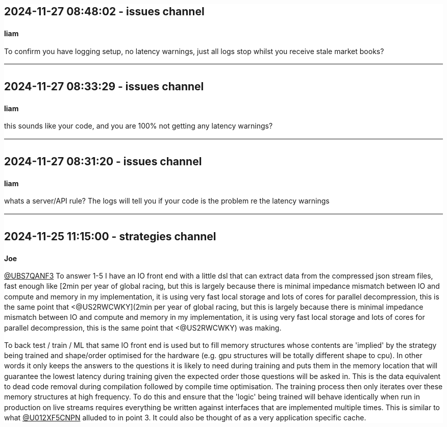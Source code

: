 
## 2024-11-27 08:48:02 - issues channel

**liam**

To confirm you have logging setup, no latency warnings, just all logs stop whilst you receive stale market books?

---

## 2024-11-27 08:33:29 - issues channel

**liam**

this sounds like your code, and you are 100% not getting any latency warnings?

---

## 2024-11-27 08:31:20 - issues channel

**liam**

whats a server/API rule? The logs will tell you if your code is the problem re the latency warnings

---

## 2024-11-25 11:15:00 - strategies channel

**Joe**

[@UBS7QANF3](@UBS7QANF3) To answer 1-5 I have an IO front end with a little dsl that can extract data from the compressed json stream files, fast enough like [2min per year of global racing, but this is largely because there is minimal impedance mismatch between IO and compute and memory in my implementation, it is using very fast local storage and lots of cores for parallel decompression, this is the same point that <@US2RWCWKY](2min per year of global racing, but this is largely because there is minimal impedance mismatch between IO and compute and memory in my implementation, it is using very fast local storage and lots of cores for parallel decompression, this is the same point that <@US2RWCWKY) was making.



To back test / train / ML that same IO front end is used but to fill memory structures whose contents are 'implied' by the strategy being trained and shape/order optimised for the hardware (e.g. gpu structures will be totally different shape to cpu). In other words it only keeps the answers to the questions it is likely to need during training and puts them in the memory location that will guarantee the lowest latency during training given the expected order those questions will be asked in. This is the data equivalent to dead code removal during compilation followed by compile time optimisation. The training process then only iterates over these memory structures at high frequency. To do this and ensure that the 'logic' being trained will behave identically when run in production on live streams requires everything be written against interfaces that are implemented multiple times. This is similar to what [@U012XF5CNPN](@U012XF5CNPN) alluded to in point 3. It could also be thought of as a very application specific cache.


